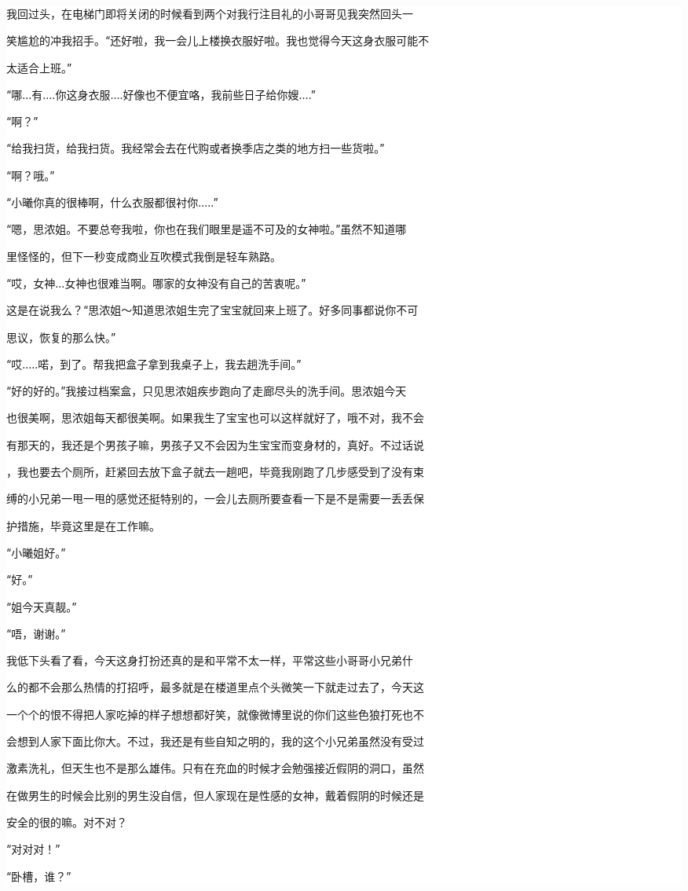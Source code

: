 我回过头，在电梯门即将关闭的时候看到两个对我行注目礼的小哥哥见我突然回头一

笑尴尬的冲我招手。“还好啦，我一会儿上楼换衣服好啦。我也觉得今天这身衣服可能不

太适合上班。”

“哪...有....你这身衣服....好像也不便宜咯，我前些日子给你嫂....”

“啊？”

“给我扫货，给我扫货。我经常会去在代购或者换季店之类的地方扫一些货啦。”

“啊？哦。”

“小曦你真的很棒啊，什么衣服都很衬你.....”

“嗯，思浓姐。不要总夸我啦，你也在我们眼里是遥不可及的女神啦。”虽然不知道哪

里怪怪的，但下一秒变成商业互吹模式我倒是轻车熟路。

“哎，女神...女神也很难当啊。哪家的女神没有自己的苦衷呢。”

这是在说我么？“思浓姐～知道思浓姐生完了宝宝就回来上班了。好多同事都说你不可

思议，恢复的那么快。”

“哎.....喏，到了。帮我把盒子拿到我桌子上，我去趟洗手间。”

“好的好的。”我接过档案盒，只见思浓姐疾步跑向了走廊尽头的洗手间。思浓姐今天

也很美啊，思浓姐每天都很美啊。如果我生了宝宝也可以这样就好了，哦不对，我不会

有那天的，我还是个男孩子嘛，男孩子又不会因为生宝宝而变身材的，真好。不过话说

，我也要去个厕所，赶紧回去放下盒子就去一趟吧，毕竟我刚跑了几步感受到了没有束

缚的小兄弟一甩一甩的感觉还挺特别的，一会儿去厕所要查看一下是不是需要一丢丢保

护措施，毕竟这里是在工作嘛。

“小曦姐好。”

“好。”

“姐今天真靓。”

“唔，谢谢。”

我低下头看了看，今天这身打扮还真的是和平常不太一样，平常这些小哥哥小兄弟什

么的都不会那么热情的打招呼，最多就是在楼道里点个头微笑一下就走过去了，今天这

一个个的恨不得把人家吃掉的样子想想都好笑，就像微博里说的你们这些色狼打死也不

会想到人家下面比你大。不过，我还是有些自知之明的，我的这个小兄弟虽然没有受过

激素洗礼，但天生也不是那么雄伟。只有在充血的时候才会勉强接近假阴的洞口，虽然

在做男生的时候会比别的男生没自信，但人家现在是性感的女神，戴着假阴的时候还是

安全的很的嘛。对不对？

“对对对！”

“卧槽，谁？”
